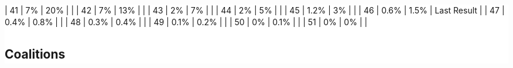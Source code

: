 | 41 | 7% | 20% |  |
| 42 | 7% | 13% |  |
| 43 | 2% | 7% |  |
| 44 | 2% | 5% |  |
| 45 | 1.2% | 3% |  |
| 46 | 0.6% | 1.5% | Last Result |
| 47 | 0.4% | 0.8% |  |
| 48 | 0.3% | 0.4% |  |
| 49 | 0.1% | 0.2% |  |
| 50 | 0% | 0.1% |  |
| 51 | 0% | 0% |  |


## Coalitions
